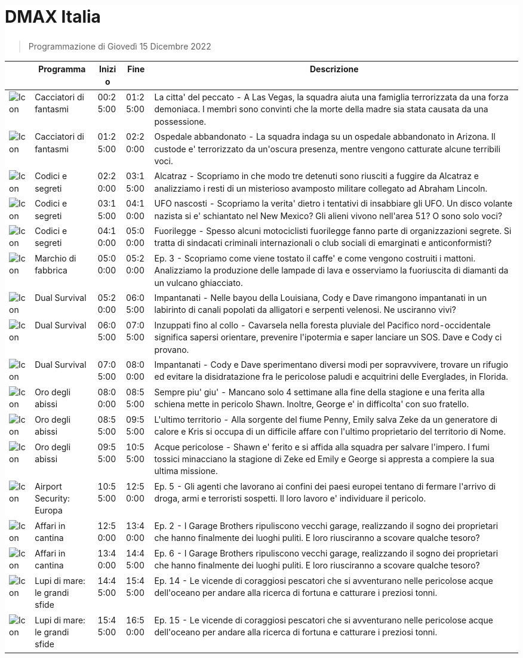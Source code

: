 # DMAX Italia
> Programmazione di Giovedì 15 Dicembre 2022

||Programma|Inizio|Fine|Descrizione|
|---|---|---|---|---|
|![Icon](https://guidatv.sky.it/uuid/8ecc8446-6404-4535-affb-35679b325af0/cover?md5ChecksumParam=e61734aa34cc81673b0e8a8dcee8f49e)|Cacciatori di fantasmi|00:25:00|01:25:00|La citta&#039; del peccato - A Las Vegas, la squadra aiuta una famiglia terrorizzata da una forza demoniaca. I membri sono convinti che la morte della madre sia stata causata da una possessione.
|![Icon](https://guidatv.sky.it/uuid/8ecc8446-6404-4535-affb-35679b325af0/cover?md5ChecksumParam=e61734aa34cc81673b0e8a8dcee8f49e)|Cacciatori di fantasmi|01:25:00|02:20:00|Ospedale abbandonato - La squadra indaga su un ospedale abbandonato in Arizona. Il custode e&#039; terrorizzato da un&#039;oscura presenza, mentre vengono catturate alcune terribili voci.
|![Icon](https://guidatv.sky.it/uuid/0421538a-bbcc-4916-83d1-8cf4bc7ac46f/cover?md5ChecksumParam=66fbce0d4502636fe45b30e246ee0d9a)|Codici e segreti|02:20:00|03:15:00|Alcatraz - Scopriamo in che modo tre detenuti sono riusciti a fuggire da Alcatraz e analizziamo i resti di un misterioso avamposto militare collegato ad Abraham Lincoln.
|![Icon](https://guidatv.sky.it/uuid/104763ae-fa8e-4012-906f-1e5f34736d98/cover?md5ChecksumParam=66fbce0d4502636fe45b30e246ee0d9a)|Codici e segreti|03:15:00|04:10:00|UFO nascosti - Scopriamo la verita&#039; dietro i tentativi di insabbiare gli UFO. Un disco volante nazista si e&#039; schiantato nel New Mexico? Gli alieni vivono nell&#039;area 51? O sono solo voci?
|![Icon](https://guidatv.sky.it/uuid/e432df17-c5ce-4599-abdb-5cf2847b240c/cover?md5ChecksumParam=66fbce0d4502636fe45b30e246ee0d9a)|Codici e segreti|04:10:00|05:00:00|Fuorilegge - Spesso alcuni motociclisti fuorilegge fanno parte di organizzazioni segrete. Si tratta di sindacati criminali internazionali o club sociali di emarginati e anticonformisti?
|![Icon](https://guidatv.sky.it/uuid/86719926-e0be-4f54-b73c-cb5fafba3bf8/cover?md5ChecksumParam=4aa9c191e7d8a83e45b9f3d490aeb43c)|Marchio di fabbrica|05:00:00|05:20:00|Ep. 3 - Scopriamo come viene tostato il caffe&#039; e come vengono costruiti i mattoni. Analizziamo la produzione delle lampade di lava e osserviamo la fuoriuscita di diamanti da un vulcano ghiacciato.
|![Icon](https://guidatv.sky.it/uuid/5759622a-25b8-4c1d-8a51-037a5ee65f64/cover?md5ChecksumParam=2a57fb0f01ffeac8970a94c9e2bc4ddd)|Dual Survival|05:20:00|06:05:00|Impantanati - Nelle bayou della Louisiana, Cody e Dave rimangono impantanati in un labirinto di canali popolati da alligatori e serpenti velenosi. Ne usciranno vivi?
|![Icon](https://guidatv.sky.it/uuid/8bfe3ec8-f002-4afb-8588-5ccd4e79a66b/cover?md5ChecksumParam=2a57fb0f01ffeac8970a94c9e2bc4ddd)|Dual Survival|06:05:00|07:05:00|Inzuppati fino al collo - Cavarsela nella foresta pluviale del Pacifico nord-occidentale significa sapersi orientare, prevenire l&#039;ipotermia e saper lanciare un SOS. Dave e Cody ci provano.
|![Icon](https://guidatv.sky.it/uuid/c14b7bae-51ae-4508-8f08-2a9db5e434e4/cover?md5ChecksumParam=f40d8cf4195fe227967431ae19b946bc)|Dual Survival|07:05:00|08:00:00|Impantanati - Cody e Dave sperimentano diversi modi per sopravvivere, trovare un rifugio ed evitare la disidratazione fra le pericolose paludi e acquitrini delle Everglades, in Florida.
|![Icon](https://guidatv.sky.it/uuid/b1c2c66e-01e5-47d0-b422-a5901a33ad8c/cover?md5ChecksumParam=07b01b073c8ce55409d7ae70c3425ac5)|Oro degli abissi|08:00:00|08:55:00|Sempre piu&#039; giu&#039; - Mancano solo 4 settimane alla fine della stagione e una ferita alla schiena mette in pericolo Shawn. Inoltre, George e&#039; in difficolta&#039; con suo fratello.
|![Icon](https://guidatv.sky.it/uuid/51feed87-72b7-424b-ac99-7ce2130e3060/cover?md5ChecksumParam=07b01b073c8ce55409d7ae70c3425ac5)|Oro degli abissi|08:55:00|09:55:00|L&#039;ultimo territorio - Alla sorgente del fiume Penny, Emily salva Zeke da un generatore di calore e Kris si occupa di un difficile affare con l&#039;ultimo proprietario del territorio di Nome.
|![Icon](https://guidatv.sky.it/uuid/d279b970-05ae-43bb-9674-01ffda766cdc/cover?md5ChecksumParam=07b01b073c8ce55409d7ae70c3425ac5)|Oro degli abissi|09:55:00|10:55:00|Acque pericolose - Shawn e&#039; ferito e si affida alla squadra per salvare l&#039;impero. I fumi tossici minacciano la stagione di Zeke ed Emily e George si appresta a compiere la sua ultima missione.
|![Icon](https://guidatv.sky.it/uuid/Intrattenimento_Cover_aS6G29F8N9.png)|Airport Security: Europa|10:55:00|12:50:00|Ep. 5 - Gli agenti che lavorano ai confini dei paesi europei tentano di fermare l&#039;arrivo di droga, armi e terroristi sospetti. Il loro lavoro e&#039; individuare il pericolo.
|![Icon](https://guidatv.sky.it/uuid/Intrattenimento_Cover_aS6G29F8N9.png)|Affari in cantina|12:50:00|13:40:00|Ep. 2 - I Garage Brothers ripuliscono vecchi garage, realizzando il sogno dei proprietari che hanno finalmente dei luoghi puliti. E loro riusciranno a scovare qualche tesoro?
|![Icon](https://guidatv.sky.it/uuid/Intrattenimento_Cover_aS6G29F8N9.png)|Affari in cantina|13:40:00|14:45:00|Ep. 6 - I Garage Brothers ripuliscono vecchi garage, realizzando il sogno dei proprietari che hanno finalmente dei luoghi puliti. E loro riusciranno a scovare qualche tesoro?
|![Icon](https://guidatv.sky.it/uuid/Intrattenimento_Cover_aS6G29F8N9.png)|Lupi di mare: le grandi sfide|14:45:00|15:45:00|Ep. 14 - Le vicende di coraggiosi pescatori che si avventurano nelle pericolose acque dell&#039;oceano per andare alla ricerca di fortuna e catturare i preziosi tonni.
|![Icon](https://guidatv.sky.it/uuid/Intrattenimento_Cover_aS6G29F8N9.png)|Lupi di mare: le grandi sfide|15:45:00|16:50:00|Ep. 15 - Le vicende di coraggiosi pescatori che si avventurano nelle pericolose acque dell&#039;oceano per andare alla ricerca di fortuna e catturare i preziosi tonni.